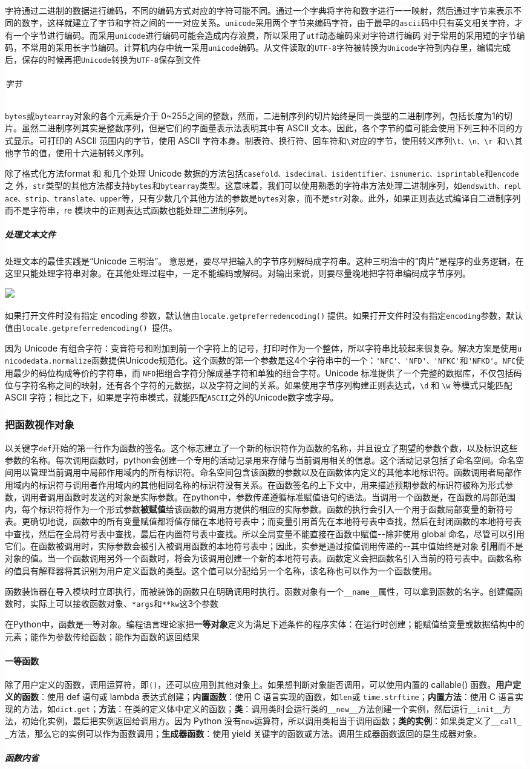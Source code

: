 字符通过二进制的数据进行编码，不同的编码方式对应的字符可能不同。通过一个字典将字符和数字进行一一映射，然后通过字节来表示不同的数字，这样就建立了字节和字符之间的一一对应关系。`unicode`采用两个字节来编码字符，由于最早的`ascii`码中只有英文相关字符，才有一个字节进行编码。而采用`unicode`进行编码可能会造成内存浪费，所以采用了`utf`动态编码来对字符进行编码 对于常用的采用短的字节编码，不常用的采用长字节编码。计算机内存中统一采用`unicode`编码。从文件读取的`UTF-8`字符被转换为`Unicode`字符到内存里，编辑完成后，保存的时候再把`Unicode`转换为`UTF-8`保存到文件

###### 字节

`bytes`或`bytearray`对象的各个元素是介于 0~255之间的整数，然而，二进制序列的切片始终是同一类型的二进制序列，包括长度为1的切片。虽然二进制序列其实是整数序列，但是它们的字面量表示法表明其中有 ASCII 文本。因此，各个字节的值可能会使用下列三种不同的方式显示。可打印的 ASCII 范围内的字节，使用 ASCII 字符本身。制表符、换行符、回车符和`\`对应的字节，使用转义序列`\t、\n、\r `和`\\`其他字节的值，使用十六进制转义序列。

除了格式化方法format 和 和几个处理 Unicode 数据的方法包括`casefold、isdecimal、isidentifier、isnumeric、isprintable`和`encode`之
外，`str`类型的其他方法都支持`bytes`和`bytearray`类型。这意味着，我们可以使用熟悉的字符串方法处理二进制序列，如`endswith、replace、strip、translate、upper`等，只有少数几个其他方法的参数是`bytes`对象，而不是`str`对象。此外，如果正则表达式编译自二进制序列而不是字符串，re 模块中的正则表达式函数也能处理二进制序列。

##### 处理文本文件

处理文本的最佳实践是“Unicode 三明治”。 意思是，要尽早把输入的字节序列解码成字符串。这种三明治中的“肉片”是程序的业务逻辑，在这里只能处理字符串对象。在其他处理过程中，一定不能编码或解码。对输出来说，则要尽量晚地把字符串编码成字节序列。

![](../picture/1/30.png)

如果打开文件时没有指定 encoding 参数，默认值由`locale.getpreferredencoding()` 提供。如果打开文件时没有指定` encoding `参数，默认值由`locale.getpreferredencoding() `提供。

因为 Unicode 有组合字符：变音符号和附加到前一个字符上的记号，打印时作为一个整体，所以字符串比较起来很复杂。解决方案是使用`unicodedata.normalize`函数提供Unicode规范化。这个函数的第一个参数是这4个字符串中的一个：`'NFC'、'NFD'、'NFKC'`和`'NFKD'`。`NFC`使用最少的码位构成等价的字符串，而 `NFD`把组合字符分解成基字符和单独的组合字符。Unicode 标准提供了一个完整的数据库，不仅包括码位与字符名称之间的映射，还有各个字符的元数据，以及字符之间的关系。如果使用字节序列构建正则表达式，`\d` 和 `\w` 等模式只能匹配 ASCII 字符；相比之下，如果是字符串模式，就能匹配`ASCII`之外的Unicode数字或字母。

### 把函数视作对象

以关键字`def`开始的第一行作为函数的签名。这个标志建立了一个新的标识符作为函数的名称，并且设立了期望的参数个数，以及标识这些参数的名称。每次调用函数时，python会创建一个专用的活动记录用来存储与当前调用相关的信息。这个活动记录包括了命名空间。命名空间用以管理当前调用中局部作用域内的所有标识符。命名空间包含该函数的参数以及在函数体内定义的其他本地标识符。函数调用者局部作用域内的标识符与调用者作用域内的其他相同名称的标识符没有关系。在函数签名的上下文中，用来描述预期参数的标识符被称为形式参数，调用者调用函数时发送的对象是实际参数。在python中，参数传递遵循标准赋值语句的语法。当调用一个函数是，在函数的局部范围内，每个标识符将作为一个形式参数**被赋值**给该函数的调用方提供的相应的实际参数。函数的执行会引入一个用于函数局部变量的新符号表。更确切地说，函数中的所有变量赋值都将值存储在本地符号表中；而变量引用首先在本地符号表中查找，然后在封闭函数的本地符号表中查找，然后在全局符号表中查找，最后在内置符号表中查找。所以全局变量不能直接在函数中赋值--除非使用 global 命名，尽管可以引用它们。在函数被调用时，实际参数会被引入被调用函数的本地符号表中；因此，实参是通过按值调用传递的--其中值始终是对象 **引用**而不是对象的值。当一个函数调用另外一个函数时，将会为该调用创建一个新的本地符号表。函数定义会把函数名引入当前的符号表中。函数名称的值具有解释器将其识别为用户定义函数的类型。这个值可以分配给另一个名称，该名称也可以作为一个函数使用。

函数装饰器在导入模块时立即执行，而被装饰的函数只在明确调用时执行。函数对象有一个`__name__`属性，可以拿到函数的名字。创建偏函数时，实际上可以接收函数对象、`*args`和`**kw`这$3$个参数

在Python中，函数是一等对象。编程语言理论家把**一等对象**定义为满足下述条件的程序实体：在运行时创建；能赋值给变量或数据结构中的元素；能作为参数传给函数；能作为函数的返回结果

#### 一等函数

除了用户定义的函数，调用运算符，即`()`，还可以应用到其他对象上。如果想判断对象能否调用，可以使用内置的 callable() 函数。**用户定义的函数**：使用 def 语句或 lambda 表达式创建；**内置函数**：使用 C 语言实现的函数，如` len `或 `time.strftime`；**内置方法**：使用 C 语言实现的方法，如`dict.get`；**方法**：在类的定义体中定义的函数；**类**：调用类时会运行类的` __new__ `方法创建一个实例，然后运行` __init__ `方法，初始化实例，最后把实例返回给调用方。因为 Python 没有`new`运算符，所以调用类相当于调用函数；**类的实例**：如果类定义了` __call__ `方法，那么它的实例可以作为函数调用；**生成器函数**：使用 yield 关键字的函数或方法。调用生成器函数返回的是生成器对象。

##### 函数内省
